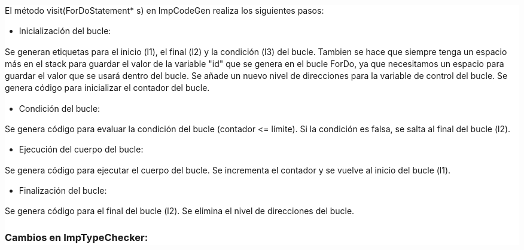 El método visit(ForDoStatement* s) en ImpCodeGen realiza los siguientes pasos:

- Inicialización del bucle:

Se generan etiquetas para el inicio (l1), el final (l2) y la condición (l3) del bucle.
Tambien se hace que siempre tenga un espacio más en el stack para guardar el valor de la variable "id" que se genera en el bucle ForDo, ya que necesitamos un espacio para guardar el valor que se usará dentro del bucle.
Se añade un nuevo nivel de direcciones para la variable de control del bucle.
Se genera código para inicializar el contador del bucle.

- Condición del bucle:

Se genera código para evaluar la condición del bucle (contador <= límite).
Si la condición es falsa, se salta al final del bucle (l2).

- Ejecución del cuerpo del bucle:

Se genera código para ejecutar el cuerpo del bucle.
Se incrementa el contador y se vuelve al inicio del bucle (l1).

- Finalización del bucle:

Se genera código para el final del bucle (l2).
Se elimina el nivel de direcciones del bucle.

### Cambios en ImpTypeChecker:

<div>
<p style = 'text-align:center;'>